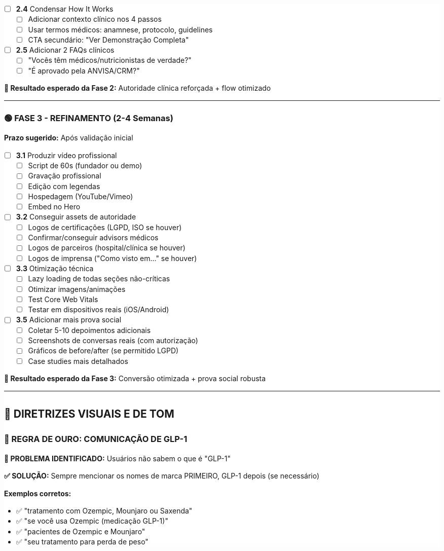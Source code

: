 - [ ] **2.4** Condensar How It Works
  - [ ] Adicionar contexto clínico nos 4 passos
  - [ ] Usar termos médicos: anamnese, protocolo, guidelines
  - [ ] CTA secundário: "Ver Demonstração Completa"
  
- [ ] **2.5** Adicionar 2 FAQs clínicos
  - [ ] "Vocês têm médicos/nutricionistas de verdade?"
  - [ ] "É aprovado pela ANVISA/CRM?"

**🎯 Resultado esperado da Fase 2:** Autoridade clínica reforçada + flow otimizado

---

### 🟢 FASE 3 - REFINAMENTO (2-4 Semanas)
**Prazo sugerido:** Após validação inicial

- [ ] **3.1** Produzir vídeo profissional
  - [ ] Script de 60s (fundador ou demo)
  - [ ] Gravação profissional
  - [ ] Edição com legendas
  - [ ] Hospedagem (YouTube/Vimeo)
  - [ ] Embed no Hero
  
- [ ] **3.2** Conseguir assets de autoridade
  - [ ] Logos de certificações (LGPD, ISO se houver)
  - [ ] Confirmar/conseguir advisors médicos
  - [ ] Logos de parceiros (hospital/clínica se houver)
  - [ ] Logos de imprensa ("Como visto em..." se houver)
  
- [ ] **3.3** Otimização técnica
  - [ ] Lazy loading de todas seções não-críticas
  - [ ] Otimizar imagens/animações
  - [ ] Test Core Web Vitals
  - [ ] Testar em dispositivos reais (iOS/Android)

- [ ] **3.5** Adicionar mais prova social
  - [ ] Coletar 5-10 depoimentos adicionais
  - [ ] Screenshots de conversas reais (com autorização)
  - [ ] Gráficos de before/after (se permitido LGPD)
  - [ ] Case studies mais detalhados

**🎯 Resultado esperado da Fase 3:** Conversão otimizada + prova social robusta

---

## 🎨 DIRETRIZES VISUAIS E DE TOM

### 📝 REGRA DE OURO: COMUNICAÇÃO DE GLP-1

**🚨 PROBLEMA IDENTIFICADO:** Usuários não sabem o que é "GLP-1"

**✅ SOLUÇÃO:**
Sempre mencionar os nomes de marca PRIMEIRO, GLP-1 depois (se necessário)

**Exemplos corretos:**
- ✅ "tratamento com Ozempic, Mounjaro ou Saxenda"
- ✅ "se você usa Ozempic (medicação GLP-1)"
- ✅ "pacientes de Ozempic e Mounjaro"
- ✅ "seu tratamento para perda de peso"
